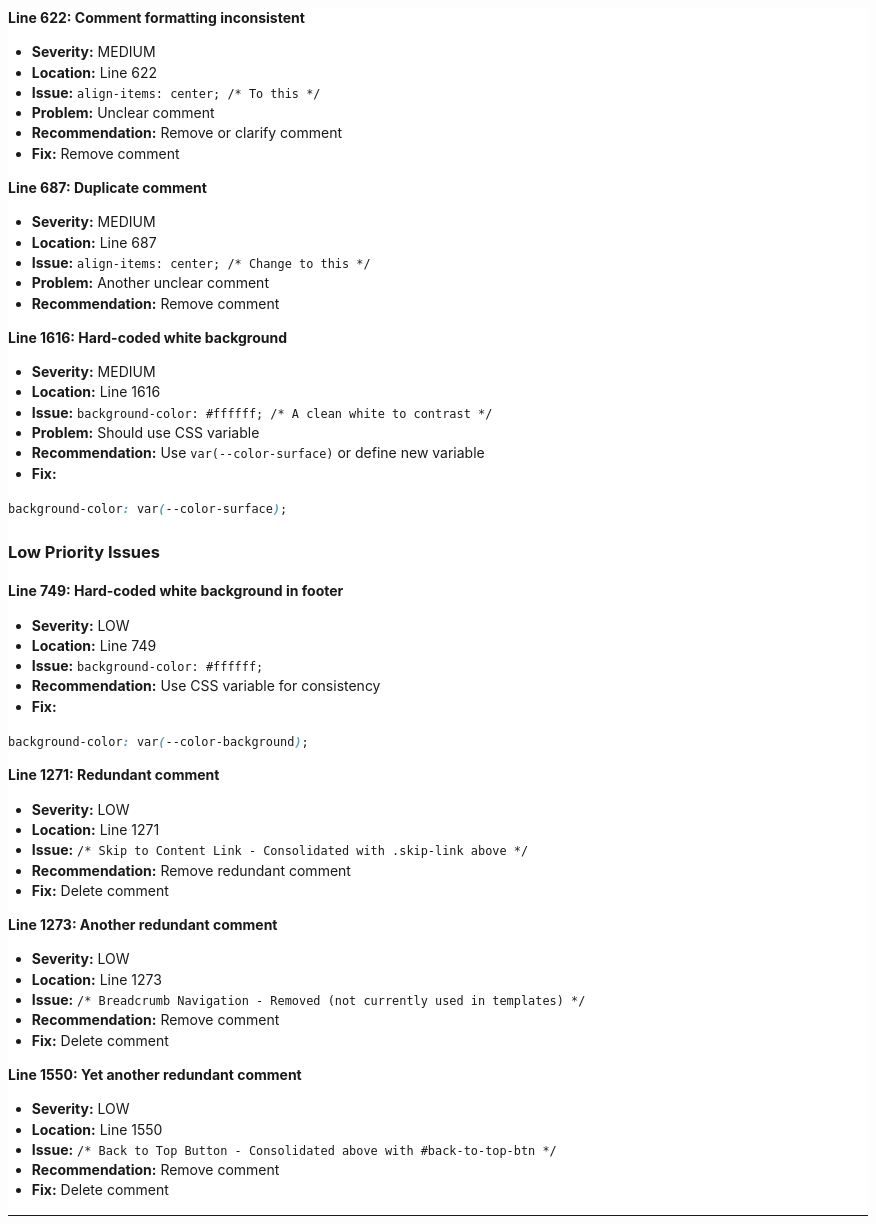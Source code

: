 **Line 622: Comment formatting inconsistent**
- **Severity:** MEDIUM
- **Location:** Line 622
- **Issue:** `align-items: center; /* To this */`
- **Problem:** Unclear comment
- **Recommendation:** Remove or clarify comment
- **Fix:** Remove comment

**Line 687: Duplicate comment**
- **Severity:** MEDIUM
- **Location:** Line 687
- **Issue:** `align-items: center; /* Change to this */`
- **Problem:** Another unclear comment
- **Recommendation:** Remove comment

**Line 1616: Hard-coded white background**
- **Severity:** MEDIUM
- **Location:** Line 1616
- **Issue:** `background-color: #ffffff; /* A clean white to contrast */`
- **Problem:** Should use CSS variable
- **Recommendation:** Use `var(--color-surface)` or define new variable
- **Fix:**
```css
background-color: var(--color-surface);
```

### Low Priority Issues

**Line 749: Hard-coded white background in footer**
- **Severity:** LOW
- **Location:** Line 749
- **Issue:** `background-color: #ffffff;`
- **Recommendation:** Use CSS variable for consistency
- **Fix:**
```css
background-color: var(--color-background);
```

**Line 1271: Redundant comment**
- **Severity:** LOW
- **Location:** Line 1271
- **Issue:** `/* Skip to Content Link - Consolidated with .skip-link above */`
- **Recommendation:** Remove redundant comment
- **Fix:** Delete comment

**Line 1273: Another redundant comment**
- **Severity:** LOW
- **Location:** Line 1273
- **Issue:** `/* Breadcrumb Navigation - Removed (not currently used in templates) */`
- **Recommendation:** Remove comment
- **Fix:** Delete comment

**Line 1550: Yet another redundant comment**
- **Severity:** LOW
- **Location:** Line 1550
- **Issue:** `/* Back to Top Button - Consolidated above with #back-to-top-btn */`
- **Recommendation:** Remove comment
- **Fix:** Delete comment

---